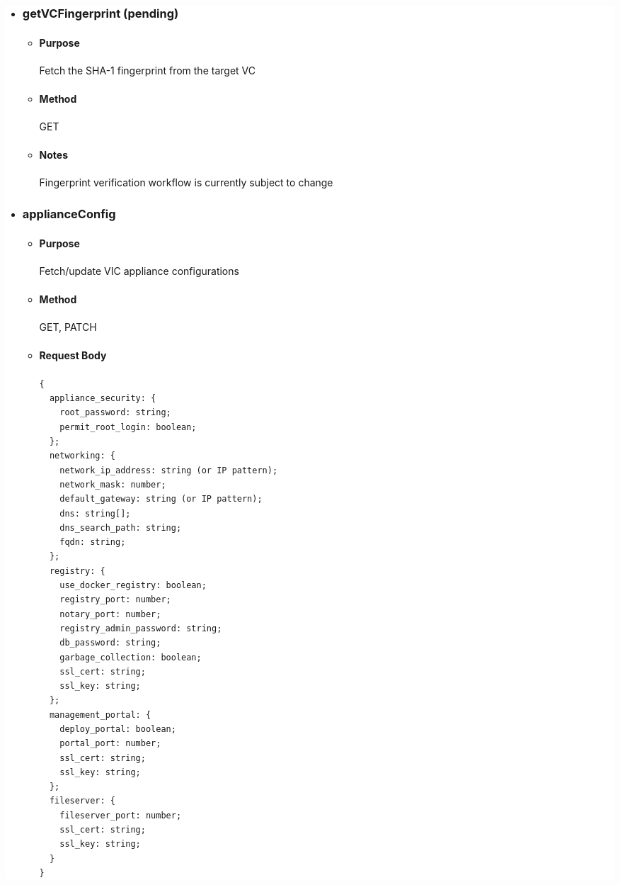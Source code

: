   - ### getVCFingerprint (pending)

    - #### Purpose

      Fetch the SHA-1 fingerprint from the target VC

    - #### Method

      GET

    - #### Notes

      Fingerprint verification workflow is currently subject to change

  - ### applianceConfig

    - #### Purpose

      Fetch/update VIC appliance configurations

    - #### Method

      GET, PATCH

    - #### Request Body

      ```
      {
        appliance_security: {
          root_password: string;
          permit_root_login: boolean;
        };
        networking: {
          network_ip_address: string (or IP pattern);
          network_mask: number;
          default_gateway: string (or IP pattern);
          dns: string[];
          dns_search_path: string;
          fqdn: string;
        };
        registry: {
          use_docker_registry: boolean;
          registry_port: number;
          notary_port: number;
          registry_admin_password: string;
          db_password: string;
          garbage_collection: boolean;
          ssl_cert: string;
          ssl_key: string;
        };
        management_portal: {
          deploy_portal: boolean;
          portal_port: number;
          ssl_cert: string;
          ssl_key: string;
        };
        fileserver: {
          fileserver_port: number;
          ssl_cert: string;
          ssl_key: string;
        }
      }
      ```
